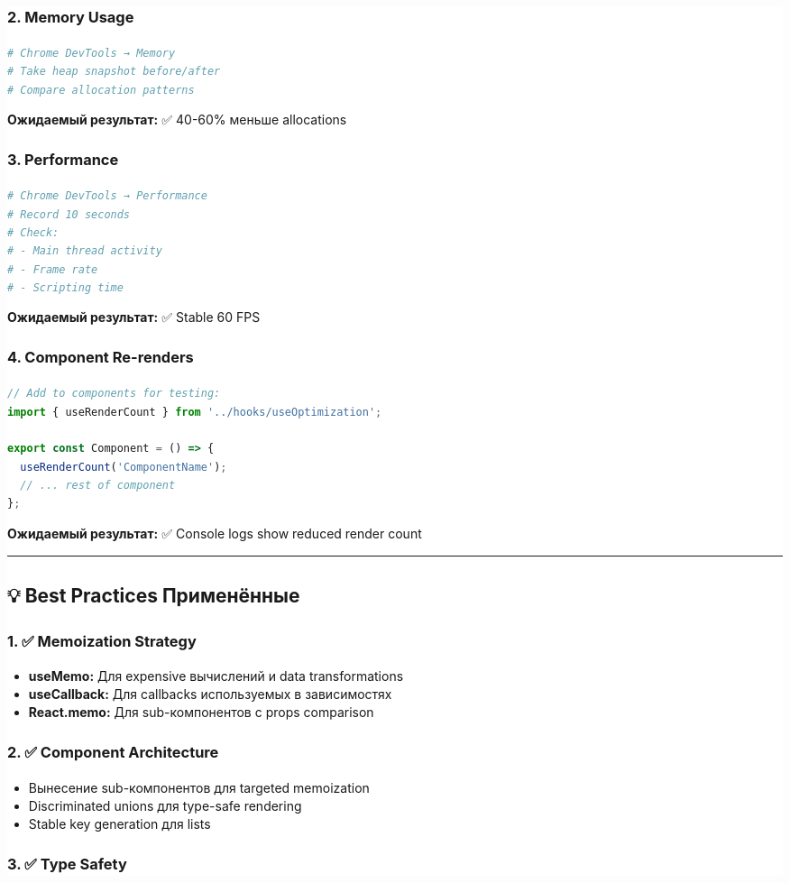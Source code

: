 ### 2. Memory Usage

```bash
# Chrome DevTools → Memory
# Take heap snapshot before/after
# Compare allocation patterns
```

**Ожидаемый результат:** ✅ 40-60% меньше allocations

### 3. Performance

```bash
# Chrome DevTools → Performance
# Record 10 seconds
# Check:
# - Main thread activity
# - Frame rate
# - Scripting time
```

**Ожидаемый результат:** ✅ Stable 60 FPS

### 4. Component Re-renders

```typescript
// Add to components for testing:
import { useRenderCount } from '../hooks/useOptimization';

export const Component = () => {
  useRenderCount('ComponentName');
  // ... rest of component
};
```

**Ожидаемый результат:** ✅ Console logs show reduced render count

---

## 💡 Best Practices Применённые

### 1. ✅ Memoization Strategy

- **useMemo:** Для expensive вычислений и data transformations
- **useCallback:** Для callbacks используемых в зависимостях
- **React.memo:** Для sub-компонентов с props comparison

### 2. ✅ Component Architecture

- Вынесение sub-компонентов для targeted memoization
- Discriminated unions для type-safe rendering
- Stable key generation для lists

### 3. ✅ Type Safety
